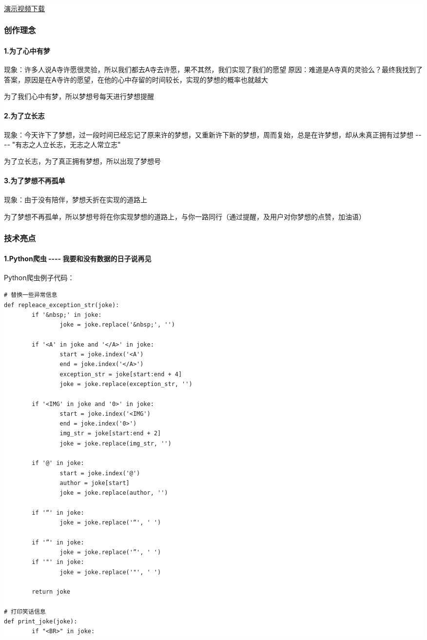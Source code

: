 
[演示视频下载](https://github.com/shenjianli/DreamServer/blob/master/video/dream_plane_video_540_low.mp4?raw=true)

### 创作理念

#### 1.为了心中有梦

现象：许多人说A寺许愿很灵验，所以我们都去A寺去许愿，果不其然，我们实现了我们的愿望
原因：难道是A寺真的灵验么？最终我找到了答案，原因是在A寺许的愿望，在他的心中存留的时间较长，实现的梦想的概率也就越大

为了我们心中有梦，所以梦想号每天进行梦想提醒

#### 2.为了立长志

现象：今天许下了梦想，过一段时间已经忘记了原来许的梦想，又重新许下新的梦想，周而复始，总是在许梦想，却从未真正拥有过梦想 ----  "有志之人立长志，无志之人常立志"

为了立长志，为了真正拥有梦想，所以出现了梦想号

#### 3.为了梦想不再孤单

现象：由于没有陪伴，梦想夭折在实现的道路上

为了梦想不再孤单，所以梦想号将在你实现梦想的道路上，与你一路同行（通过提醒，及用户对你梦想的点赞，加油语）


### 技术亮点

#### 1.Python爬虫  ----  我要和没有数据的日子说再见

Python爬虫例子代码：
```
# 替换一些异常信息
def repleace_exception_str(joke):
        if '&nbsp;' in joke:
                joke = joke.replace('&nbsp;', '')

        if '<A' in joke and '</A>' in joke:
                start = joke.index('<A')
                end = joke.index('</A>')
                exception_str = joke[start:end + 4]
                joke = joke.replace(exception_str, '')

        if '<IMG' in joke and '0>' in joke:
                start = joke.index('<IMG')
                end = joke.index('0>')
                img_str = joke[start:end + 2]
                joke = joke.replace(img_str, '')

        if '@' in joke:
                start = joke.index('@')
                author = joke[start]
                joke = joke.replace(author, '')

        if '“' in joke:
                joke = joke.replace('“', ' ')

        if '”' in joke:
                joke = joke.replace('”', ' ')
        if '"' in joke:
                joke = joke.replace('"', ' ')

        return joke

# 打印笑话信息
def print_joke(joke):
        if "<BR>" in joke:
```